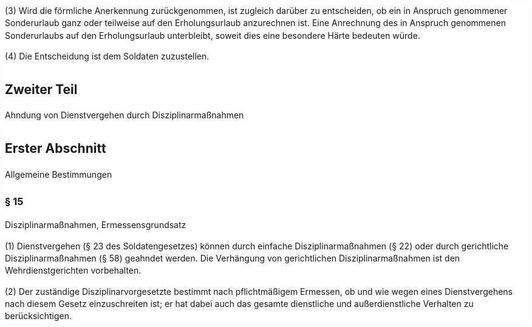 <div class="jurAbsatz">

(3) Wird die förmliche Anerkennung zurückgenommen, ist zugleich darüber
zu entscheiden, ob ein in Anspruch genommener Sonderurlaub ganz oder
teilweise auf den Erholungsurlaub anzurechnen ist. Eine Anrechnung des
in Anspruch genommenen Sonderurlaubs auf den Erholungsurlaub
unterbleibt, soweit dies eine besondere Härte bedeuten würde.

</div>

<div class="jurAbsatz">

(4) Die Entscheidung ist dem Soldaten zuzustellen.

</div>

</div>

</div>

</div>

<span id="BJNR209310001BJNG000300000.html"></span>

## Zweiter Teil  
Ahndung von Dienstvergehen durch Disziplinarmaßnahmen

<span id="BJNR209310001BJNG000400000.html"></span>

## Erster Abschnitt  
Allgemeine Bestimmungen

<span id="BJNR209310001BJNE001700000.html"></span>

### § 15  
Disziplinarmaßnahmen, Ermessensgrundsatz

<div>

<div class="jnhtml">

<div>

<div class="jurAbsatz">

(1) Dienstvergehen (§ 23 des Soldatengesetzes) können durch einfache
Disziplinarmaßnahmen (§ 22) oder durch gerichtliche Disziplinarmaßnahmen
(§ 58) geahndet werden. Die Verhängung von gerichtlichen
Disziplinarmaßnahmen ist den Wehrdienstgerichten vorbehalten.

</div>

<div class="jurAbsatz">

(2) Der zuständige Disziplinarvorgesetzte bestimmt nach pflichtmäßigem
Ermessen, ob und wie wegen eines Dienstvergehens nach diesem Gesetz
einzuschreiten ist; er hat dabei auch das gesamte dienstliche und
außerdienstliche Verhalten zu berücksichtigen.
